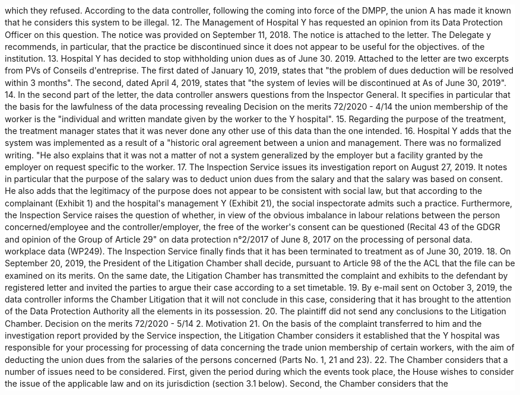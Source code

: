 which they refused. According to the data controller, following the coming into force of the DMPP, the union
A has made it known that he considers this system to be illegal.
12. The Management of Hospital Y has requested an opinion from its Data Protection Officer on this
question. The notice was provided on September 11, 2018. The notice is attached to the letter. The Delegate y
recommends, in particular, that the practice be discontinued since it does not appear to be useful for the objectives.
of the institution.
13. Hospital Y has decided to stop withholding union dues as of June 30.
2019. Attached to the letter are two excerpts from PVs of Conseils d'entreprise. The first dated
of January 10, 2019, states that "the problem of dues deduction will be resolved within 3
months". The second, dated April 4, 2019, states that "the system of levies will be discontinued at
As of June 30, 2019".
14. In the second part of the letter, the data controller answers questions from
the Inspector General. It specifies in particular that the basis for the lawfulness of the data processing revealing 
Decision on the merits 72/2020 - 4/14
the union membership of the worker is the "individual and written mandate given by the worker to
the Y hospital".
15. Regarding the purpose of the treatment, the treatment manager states that it was never done
any other use of this data than the one intended.
16. Hospital Y adds that the system was implemented as a result of a "historic oral agreement between a
union and management. There was no formalized writing. "He also explains that it was not a matter of
not a system generalized by the employer but a facility granted by the employer on request
specific to the worker.
17. The Inspection Service issues its investigation report on August 27, 2019. It notes in particular that the
purpose of the salary was to deduct union dues from the salary and that the salary was
based on consent. He also adds that the legitimacy of the purpose does not appear to be
consistent with social law, but that according to the complainant (Exhibit 1) and the hospital's management
Y (Exhibit 21), the social inspectorate admits such a practice. Furthermore, the Inspection Service
raises the question of whether, in view of the obvious imbalance in labour relations
between the person concerned/employee and the controller/employer, the free
of the worker's consent can be questioned (Recital 43 of the GDGR and opinion of the Group of
Article 29" on data protection n°2/2017 of June 8, 2017 on the processing of personal data.
workplace data (WP249). The Inspection Service finally finds that it has been terminated
to treatment as of June 30, 2019.
18. On September 20, 2019, the President of the Litigation Chamber shall decide, pursuant to Article 98 of the
the ACL that the file can be examined on its merits. On the same date, the Litigation Chamber has
transmitted the complaint and exhibits to the defendant by registered letter and invited the parties to
argue their case according to a set timetable.
19. By e-mail sent on October 3, 2019, the data controller informs the Chamber
Litigation that it will not conclude in this case, considering that it has brought to the attention of
the Data Protection Authority all the elements in its possession.
20. The plaintiff did not send any conclusions to the Litigation Chamber. 
Decision on the merits 72/2020 - 5/14
2. Motivation
21. On the basis of the complaint transferred to him and the investigation report provided by the Service
inspection, the Litigation Chamber considers it established that the Y hospital was responsible for your
processing for processing of data concerning the trade union membership of certain
workers, with the aim of deducting the union dues from the salaries of the persons concerned
(Parts No. 1, 21 and 23).
22. The Chamber considers that a number of issues need to be considered. First, given the
period during which the events took place, the House wishes to consider the issue of the
applicable law and on its jurisdiction (section 3.1 below). Second, the Chamber considers that the